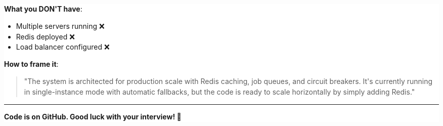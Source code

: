 **What you DON'T have**:
- Multiple servers running ❌
- Redis deployed ❌
- Load balancer configured ❌

**How to frame it**:
> "The system is architected for production scale with Redis caching, job queues, and circuit breakers. It's currently running in single-instance mode with automatic fallbacks, but the code is ready to scale horizontally by simply adding Redis."

---

**Code is on GitHub. Good luck with your interview! 🎉**